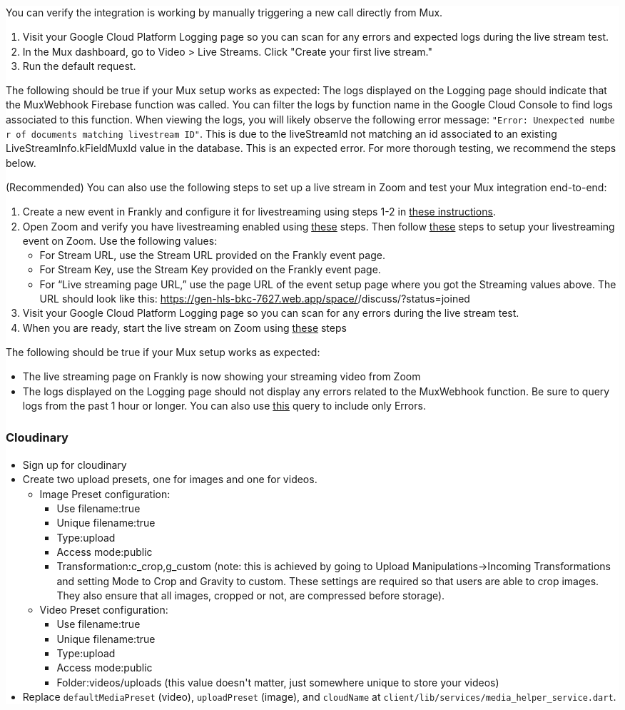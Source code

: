 You can verify the integration is working by manually triggering a new call directly from Mux.

1. Visit your Google Cloud Platform Logging page so you can scan for any errors and expected logs during the live stream test.
2. In the Mux dashboard, go to Video > Live Streams. Click "Create your first live stream."
3. Run the default request.

The following should be true if your Mux setup works as expected:
The logs displayed on the Logging page should indicate that the MuxWebhook Firebase function was called. You can filter the logs by function name in the Google Cloud Console to find logs associated to this function. When viewing the logs, you will likely observe the following error message: `"Error: Unexpected number of documents matching livestream ID"`. This is due to the liveStreamId not matching an id associated to an existing LiveStreamInfo.kFieldMuxId value in the database. This is an expected error. For more thorough testing, we recommend the steps below.

(Recommended) You can also use the following steps to set up a live stream in Zoom and test your Mux integration end-to-end:

1. Create a new event in Frankly and configure it for livestreaming using steps 1-2 in [these instructions](https://www.notion.so/Livestreams-4332e73273954776a46c86b091dbe708?pvs=21).
2. Open Zoom and verify you have livestreaming enabled using [these](https://support.zoom.com/hc/en/article?id=zm_kb&sysparm_article=KB0064210#h_4b4ded3d-3f6b-4965-baaa-3692f947e36c) steps. Then follow [these](https://support.zoom.com/hc/en/article?id=zm_kb&sysparm_article=KB0064210#h_62b792dc-3cf9-4b62-848d-93ee9e412a7c) steps to setup your livestreaming event on Zoom. Use the following values:
   - For Stream URL, use the Stream URL provided on the Frankly event page.
   - For Stream Key, use the Stream Key provided on the Frankly event page.
   - For “Live streaming page URL,” use the page URL of the event setup page where you got the Streaming values above. The URL should look like this: https://gen-hls-bkc-7627.web.app/space/<ids>/discuss/<more ids>?status=joined
3. Visit your Google Cloud Platform Logging page so you can scan for any errors during the live stream test.
4. When you are ready, start the live stream on Zoom using [these](https://support.zoom.com/hc/en/article?id=zm_kb&sysparm_article=KB0064210#h_0cd3b33b-0172-4199-bd19-88ba6b57f173) steps

The following should be true if your Mux setup works as expected:

- The live streaming page on Frankly is now showing your streaming video from Zoom
- The logs displayed on the Logging page should not display any errors related to the MuxWebhook function. Be sure to query logs from the past 1 hour or longer. You can also use [this](https://cloudlogging.app.goo.gl/J22AmCfDfEB1F82P9) query to include only Errors.

### Cloudinary

- Sign up for cloudinary
- Create two upload presets, one for images and one for videos.
  - Image Preset configuration:
    - Use filename:true
    - Unique filename:true
    - Type:upload
    - Access mode:public
    - Transformation:c_crop,g_custom (note: this is achieved by going to Upload Manipulations->Incoming Transformations and setting Mode to Crop and Gravity to custom. These settings are required so that users are able to crop images. They also ensure that all images, cropped or not, are compressed before storage).
  - Video Preset configuration:
    - Use filename:true
    - Unique filename:true
    - Type:upload
    - Access mode:public
    - Folder:videos/uploads (this value doesn't matter, just somewhere unique to store your videos)
- Replace `defaultMediaPreset` (video), `uploadPreset` (image), and `cloudName` at `client/lib/services/media_helper_service.dart`.
